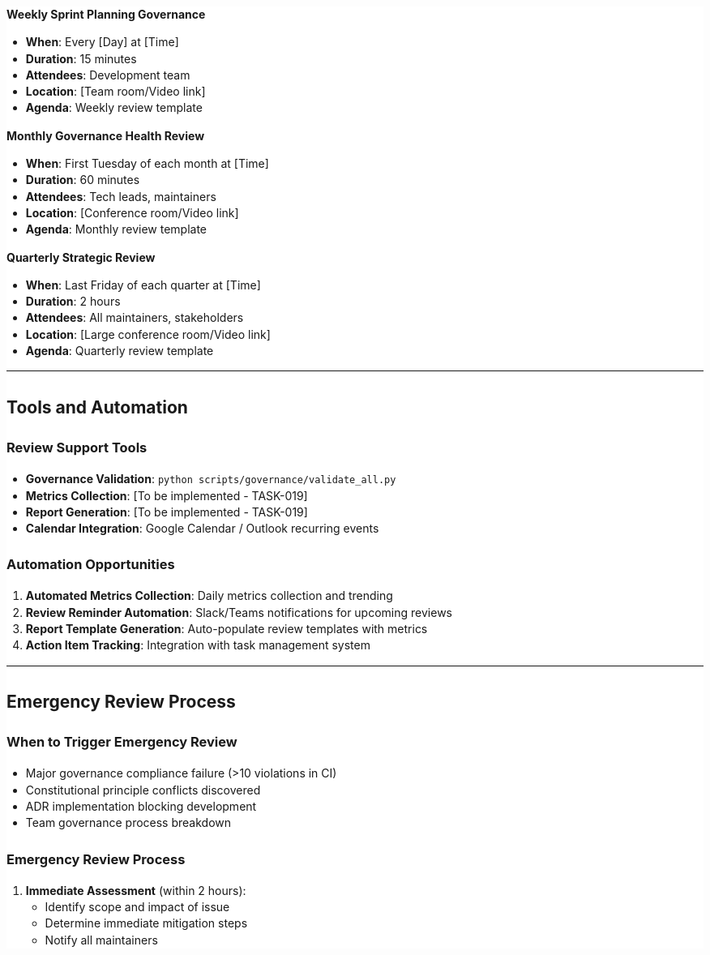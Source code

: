 **Weekly Sprint Planning Governance** 
- **When**: Every [Day] at [Time]
- **Duration**: 15 minutes
- **Attendees**: Development team
- **Location**: [Team room/Video link]
- **Agenda**: Weekly review template

**Monthly Governance Health Review**
- **When**: First Tuesday of each month at [Time]
- **Duration**: 60 minutes  
- **Attendees**: Tech leads, maintainers
- **Location**: [Conference room/Video link]
- **Agenda**: Monthly review template

**Quarterly Strategic Review**
- **When**: Last Friday of each quarter at [Time]
- **Duration**: 2 hours
- **Attendees**: All maintainers, stakeholders
- **Location**: [Large conference room/Video link]
- **Agenda**: Quarterly review template

---

## Tools and Automation

### Review Support Tools
- **Governance Validation**: `python scripts/governance/validate_all.py`
- **Metrics Collection**: [To be implemented - TASK-019]
- **Report Generation**: [To be implemented - TASK-019]
- **Calendar Integration**: Google Calendar / Outlook recurring events

### Automation Opportunities
1. **Automated Metrics Collection**: Daily metrics collection and trending
2. **Review Reminder Automation**: Slack/Teams notifications for upcoming reviews
3. **Report Template Generation**: Auto-populate review templates with metrics
4. **Action Item Tracking**: Integration with task management system

---

## Emergency Review Process

### When to Trigger Emergency Review
- Major governance compliance failure (>10 violations in CI)
- Constitutional principle conflicts discovered
- ADR implementation blocking development
- Team governance process breakdown

### Emergency Review Process
1. **Immediate Assessment** (within 2 hours):
   - Identify scope and impact of issue
   - Determine immediate mitigation steps
   - Notify all maintainers
